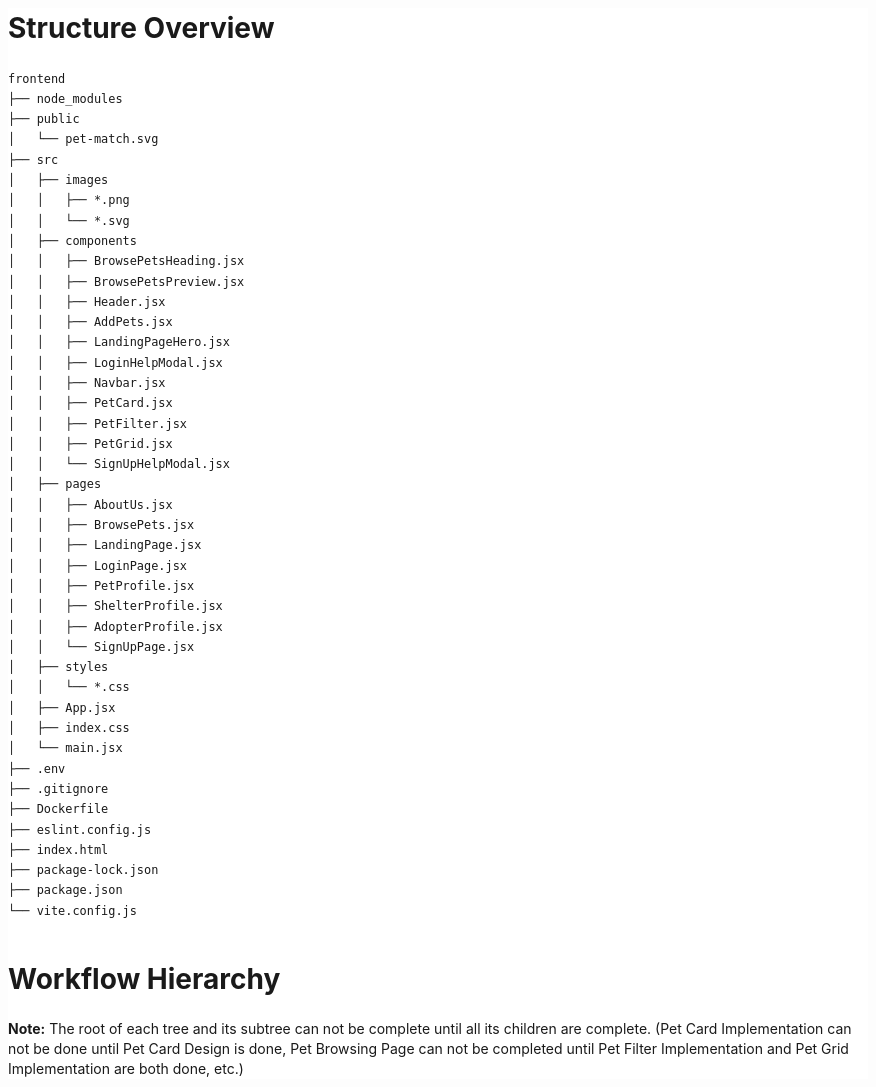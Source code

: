 
# Structure Overview

```
frontend
├── node_modules
├── public
│   └── pet-match.svg
├── src
│   ├── images
│   │   ├── *.png
│   │   └── *.svg
│   ├── components
│   │   ├── BrowsePetsHeading.jsx
│   │   ├── BrowsePetsPreview.jsx
│   │   ├── Header.jsx
│   │   ├── AddPets.jsx
│   │   ├── LandingPageHero.jsx
│   │   ├── LoginHelpModal.jsx
│   │   ├── Navbar.jsx
│   │   ├── PetCard.jsx
│   │   ├── PetFilter.jsx
│   │   ├── PetGrid.jsx
│   │   └── SignUpHelpModal.jsx
│   ├── pages
│   │   ├── AboutUs.jsx
│   │   ├── BrowsePets.jsx
│   │   ├── LandingPage.jsx
│   │   ├── LoginPage.jsx
│   │   ├── PetProfile.jsx 
│   │   ├── ShelterProfile.jsx
│   │   ├── AdopterProfile.jsx
│   │   └── SignUpPage.jsx
│   ├── styles
│   │   └── *.css 
│   ├── App.jsx
│   ├── index.css
│   └── main.jsx
├── .env
├── .gitignore
├── Dockerfile
├── eslint.config.js
├── index.html
├── package-lock.json
├── package.json
└── vite.config.js
```
# Workflow Hierarchy

**Note:** The root of each tree and its subtree can not be complete until all its children are complete. (Pet Card Implementation can not be done until Pet Card Design is done, Pet Browsing Page can not be completed until Pet Filter Implementation and Pet Grid Implementation are both done, etc.)

